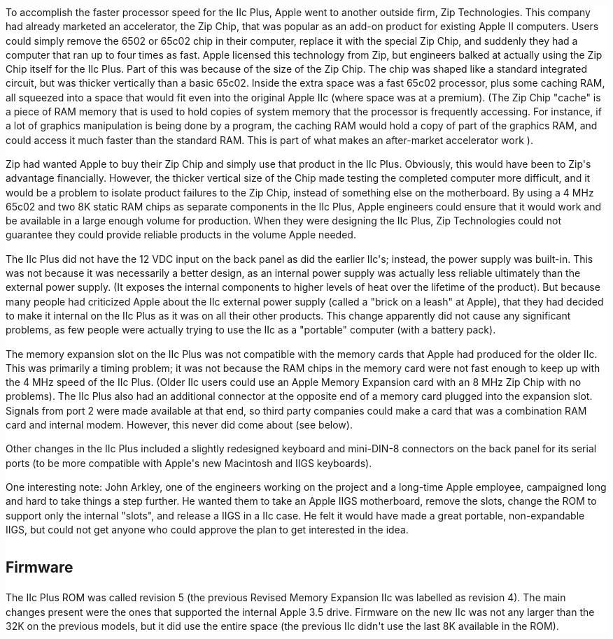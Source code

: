 To accomplish the faster processor speed for the IIc Plus, Apple went to another outside firm, Zip Technologies. This company had already marketed an accelerator, the Zip Chip, that was popular as an add-on product for existing Apple II computers. Users could simply remove the 6502 or 65c02 chip in their computer, replace it with the special Zip Chip, and suddenly they had a computer that ran up to four times as fast. Apple licensed this technology from Zip, but engineers balked at actually using the Zip Chip itself for the IIc Plus. Part of this was because of the size of the Zip Chip. The chip was shaped like a standard integrated circuit, but was thicker vertically than a basic 65c02. Inside the extra space was a fast 65c02 processor, plus some caching RAM, all squeezed into a space that would fit even into the original Apple IIc (where space was at a premium). (The Zip Chip "cache" is a piece of RAM memory that is used to hold copies of system memory that the processor is frequently accessing. For instance, if a lot of graphics manipulation is being done by a program, the caching RAM would hold a copy of part of the graphics RAM, and could access it much faster than the standard RAM. This is part of what makes an after-market accelerator work ).

Zip had wanted Apple to buy their Zip Chip and simply use that product in the IIc Plus. Obviously, this would have been to Zip's advantage financially. However, the thicker vertical size of the Chip made testing the completed computer more difficult, and it would be a problem to isolate product failures to the Zip Chip, instead of something else on the motherboard. By using a 4 MHz 65c02 and two 8K static RAM chips as separate components in the IIc Plus, Apple engineers could ensure that it would work and be available in a large enough volume for production. When they were designing the IIc Plus, Zip Technologies could not guarantee they could provide reliable products in the volume Apple needed.

The IIc Plus did not have the 12 VDC input on the back panel as did the earlier IIc's; instead, the power supply was built-in. This was not because it was necessarily a better design, as an internal power supply was actually less reliable ultimately than the external power supply. (It exposes the internal components to higher levels of heat over the lifetime of the product). But because many people had criticized Apple about the IIc external power supply (called a "brick on a leash" at Apple), that they had decided to make it internal on the IIc Plus as it was on all their other products. This change apparently did not cause any significant problems, as few people were actually trying to use the IIc as a "portable" computer (with a battery pack).

The memory expansion slot on the IIc Plus was not compatible with the memory cards that Apple had produced for the older IIc. This was primarily a timing problem; it was not because the RAM chips in the memory card were not fast enough to keep up with the 4 MHz speed of the IIc Plus. (Older IIc users could use an Apple Memory Expansion card with an 8 MHz Zip Chip with no problems). The IIc Plus also had an additional connector at the opposite end of a memory card plugged into the expansion slot. Signals from port 2 were made available at that end, so third party companies could make a card that was a combination RAM card and internal modem. However, this never did come about (see below).

Other changes in the IIc Plus included a slightly redesigned keyboard and mini-DIN-8 connectors on the back panel for its serial ports (to be more compatible with Apple's new Macintosh and IIGS keyboards).

One interesting note: John Arkley, one of the engineers working on the project and a long-time Apple employee, campaigned long and hard to take things a step further. He wanted them to take an Apple IIGS motherboard, remove the slots, change the ROM to support only the internal "slots", and release a IIGS in a IIc case. He felt it would have made a great portable, non-expandable IIGS, but could not get anyone who could approve the plan to get interested in the idea.

## Firmware

The IIc Plus ROM was called revision 5 (the previous Revised Memory Expansion IIc was labelled as revision 4). The main changes present were the ones that supported the internal Apple 3.5 drive. Firmware on the new IIc was not any larger than the 32K on the previous models, but it did use the entire space (the previous IIc didn't use the last 8K available in the ROM).
